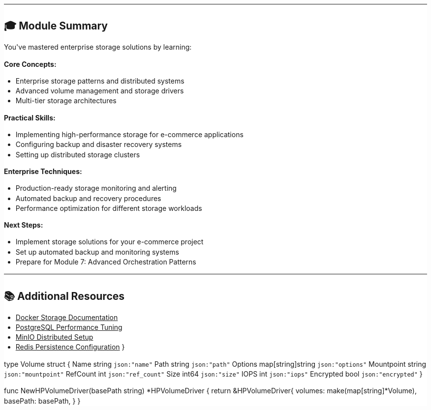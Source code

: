 
---

## 🎓 Module Summary

You've mastered enterprise storage solutions by learning:

**Core Concepts:**
- Enterprise storage patterns and distributed systems
- Advanced volume management and storage drivers
- Multi-tier storage architectures

**Practical Skills:**
- Implementing high-performance storage for e-commerce applications
- Configuring backup and disaster recovery systems
- Setting up distributed storage clusters

**Enterprise Techniques:**
- Production-ready storage monitoring and alerting
- Automated backup and recovery procedures
- Performance optimization for different storage workloads

**Next Steps:**
- Implement storage solutions for your e-commerce project
- Set up automated backup and monitoring systems
- Prepare for Module 7: Advanced Orchestration Patterns

---

## 📚 Additional Resources

- [Docker Storage Documentation](https://docs.docker.com/storage/)
- [PostgreSQL Performance Tuning](https://wiki.postgresql.org/wiki/Performance_Optimization)
- [MinIO Distributed Setup](https://docs.min.io/docs/distributed-minio-quickstart-guide.html)
- [Redis Persistence Configuration](https://redis.io/topics/persistence)
}

type Volume struct {
    Name       string            `json:"name"`
    Path       string            `json:"path"`
    Options    map[string]string `json:"options"`
    Mountpoint string            `json:"mountpoint"`
    RefCount   int               `json:"ref_count"`
    Size       int64             `json:"size"`
    IOPS       int               `json:"iops"`
    Encrypted  bool              `json:"encrypted"`
}

func NewHPVolumeDriver(basePath string) *HPVolumeDriver {
    return &HPVolumeDriver{
        volumes:  make(map[string]*Volume),
        basePath: basePath,
    }
}
